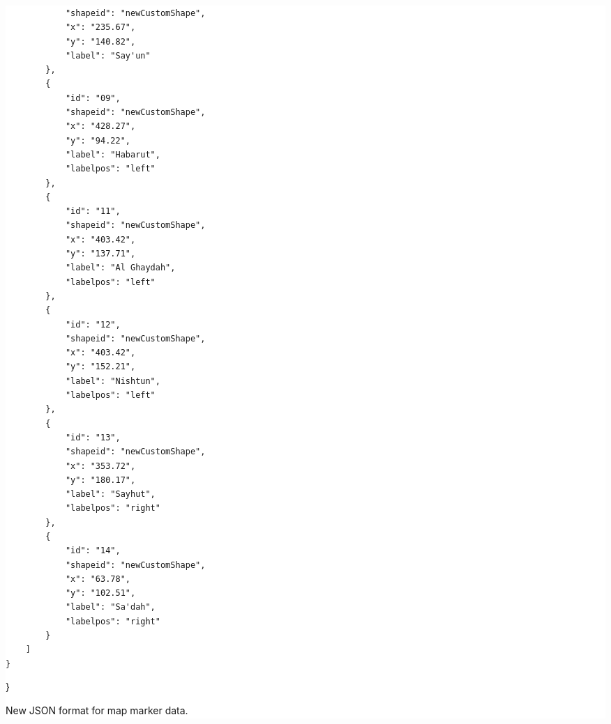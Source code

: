                 "shapeid": "newCustomShape",
                "x": "235.67",
                "y": "140.82",
                "label": "Say'un"
            },
            {
                "id": "09",
                "shapeid": "newCustomShape",
                "x": "428.27",
                "y": "94.22",
                "label": "Habarut",
                "labelpos": "left"
            },
            {
                "id": "11",
                "shapeid": "newCustomShape",
                "x": "403.42",
                "y": "137.71",
                "label": "Al Ghaydah",
                "labelpos": "left"
            },
            {
                "id": "12",
                "shapeid": "newCustomShape",
                "x": "403.42",
                "y": "152.21",
                "label": "Nishtun",
                "labelpos": "left"
            },
            {
                "id": "13",
                "shapeid": "newCustomShape",
                "x": "353.72",
                "y": "180.17",
                "label": "Sayhut",
                "labelpos": "right"
            },
            {
                "id": "14",
                "shapeid": "newCustomShape",
                "x": "63.78",
                "y": "102.51",
                "label": "Sa'dah",
                "labelpos": "right"
            }
        ]
    }
}
</code></pre>


<p class='text-success'>New JSON format for map marker data.</p>
